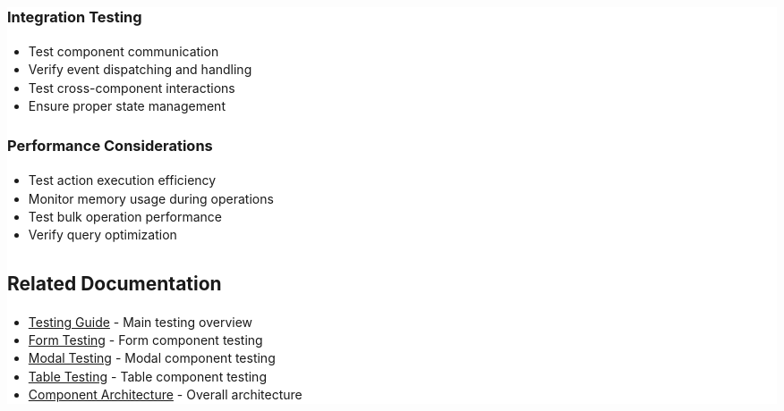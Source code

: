 ### Integration Testing
- Test component communication
- Verify event dispatching and handling
- Test cross-component interactions
- Ensure proper state management

### Performance Considerations
- Test action execution efficiency
- Monitor memory usage during operations
- Test bulk operation performance
- Verify query optimization

## Related Documentation

- [Testing Guide](testing-guide.md) - Main testing overview
- [Form Testing](testing-forms.md) - Form component testing
- [Modal Testing](testing-modals.md) - Modal component testing
- [Table Testing](testing-tables.md) - Table component testing
- [Component Architecture](../../architecture/livewire/component-architecture.md) - Overall architecture